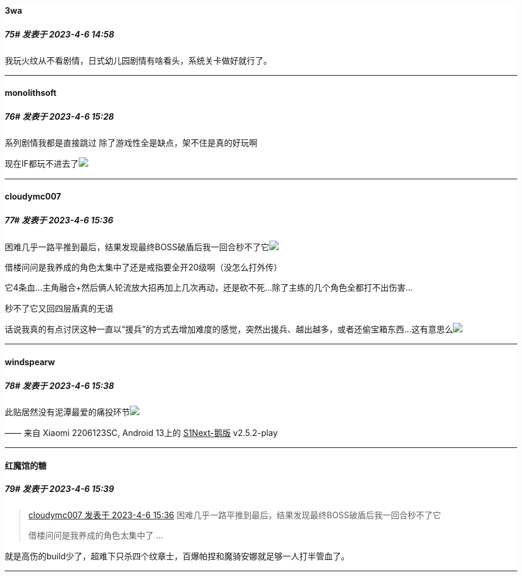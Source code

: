 ####  3wa  
##### 75#       发表于 2023-4-6 14:58

我玩火纹从不看剧情，日式幼儿园剧情有啥看头，系统关卡做好就行了。


*****

####  monolithsoft  
##### 76#       发表于 2023-4-6 15:28

系列剧情我都是直接跳过 除了游戏性全是缺点，架不住是真的好玩啊

现在IF都玩不进去了<img src="https://static.saraba1st.com/image/smiley/face2017/067.png" referrerpolicy="no-referrer">


*****

####  cloudymc007  
##### 77#       发表于 2023-4-6 15:36

困难几乎一路平推到最后，结果发现最终BOSS破盾后我一回合秒不了它<img src="https://static.saraba1st.com/image/smiley/face2017/143.png" referrerpolicy="no-referrer">

借楼问问是我养成的角色太集中了还是戒指要全开20级啊（没怎么打外传）

它4条血...主角融合+然后俩人轮流放大招再加上几次再动，还是砍不死...除了主练的几个角色全都打不出伤害...

秒不了它又回四层盾真的无语

话说我真的有点讨厌这种一直以“援兵”的方式去增加难度的感觉，突然出援兵、越出越多，或者还偷宝箱东西...这有意思么<img src="https://static.saraba1st.com/image/smiley/face2017/112.png" referrerpolicy="no-referrer">

*****

####  windspearw  
##### 78#       发表于 2023-4-6 15:38

此贴居然没有泥潭最爱的痛投环节<img src="https://static.saraba1st.com/image/smiley/face2017/034.png" referrerpolicy="no-referrer">

—— 来自 Xiaomi 2206123SC, Android 13上的 [S1Next-鹅版](https://github.com/ykrank/S1-Next/releases) v2.5.2-play

*****

####  红魔馆的糖  
##### 79#       发表于 2023-4-6 15:39

<blockquote><a href="httphttps://bbs.saraba1st.com/2b/forum.php?mod=redirect&amp;goto=findpost&amp;pid=60353319&amp;ptid=2127558" target="_blank">cloudymc007 发表于 2023-4-6 15:36</a>
困难几乎一路平推到最后，结果发现最终BOSS破盾后我一回合秒不了它

借楼问问是我养成的角色太集中了 ...</blockquote>
就是高伤的build少了，超难下只杀四个纹章士，百爆帕捏和魔骑安娜就足够一人打半管血了。


*****
